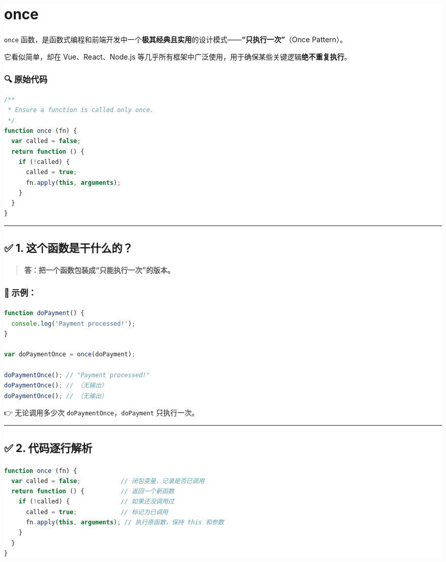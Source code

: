 # once

 `once` 函数，是函数式编程和前端开发中一个**极其经典且实用**的设计模式——**“只执行一次”**（Once Pattern）。

它看似简单，却在 Vue、React、Node.js 等几乎所有框架中广泛使用，用于确保某些关键逻辑**绝不重复执行**。

### 🔍 原始代码

```js
/**
 * Ensure a function is called only once.
 */
function once (fn) {
  var called = false;
  return function () {
    if (!called) {
      called = true;
      fn.apply(this, arguments);
    }
  }
}
```

------

## ✅ 1. 这个函数是干什么的？

> **答：把一个函数包装成“只能执行一次”的版本。**

### 🧩 示例：

```js
function doPayment() {
  console.log('Payment processed!');
}

var doPaymentOnce = once(doPayment);

doPaymentOnce(); // "Payment processed!"
doPaymentOnce(); // （无输出）
doPaymentOnce(); // （无输出）
```

👉 无论调用多少次 `doPaymentOnce`，`doPayment` 只执行一次。

------

## ✅ 2. 代码逐行解析

```js
function once (fn) {
  var called = false;           // 闭包变量，记录是否已调用
  return function () {          // 返回一个新函数
    if (!called) {              // 如果还没调用过
      called = true;            // 标记为已调用
      fn.apply(this, arguments); // 执行原函数，保持 this 和参数
    }
  }
}
```
